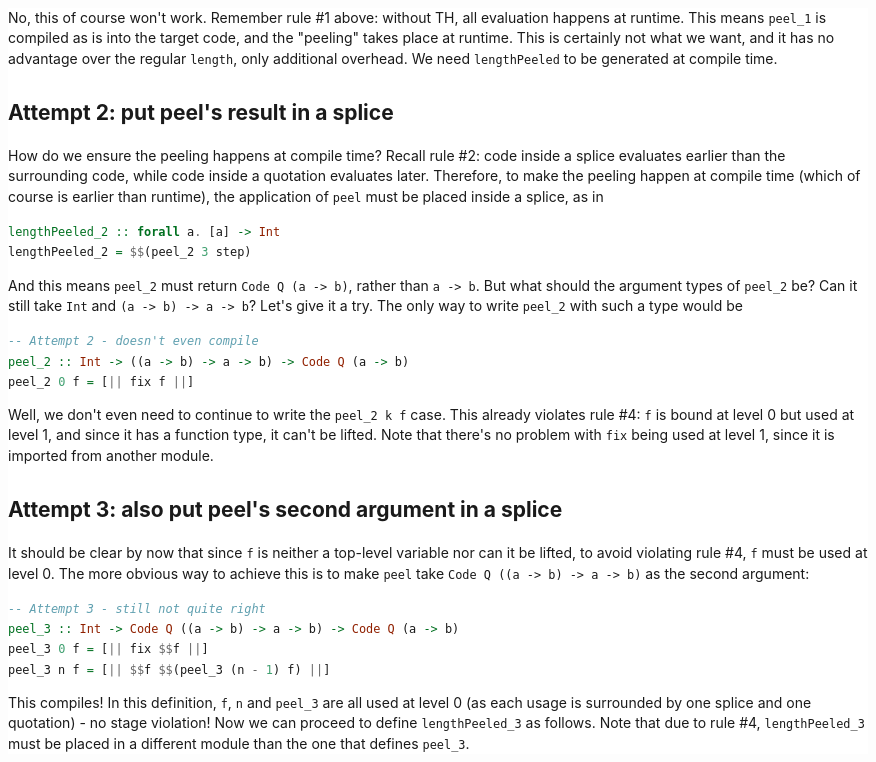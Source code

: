 No, this of course won't work.
Remember rule #1 above: without TH, all evaluation happens at runtime.
This means `peel_1` is compiled as is into the target code, and the "peeling" takes place at runtime.
This is certainly not what we want, and it has no advantage over the regular `length`, only additional overhead.
We need `lengthPeeled` to be generated at compile time.

## Attempt 2: put peel's result in a splice

How do we ensure the peeling happens at compile time?
Recall rule #2: code inside a splice evaluates earlier than the surrounding code, while code inside a quotation evaluates later.
Therefore, to make the peeling happen at compile time (which of course is earlier than runtime), the application of `peel` must be placed inside a splice, as in

```haskell
lengthPeeled_2 :: forall a. [a] -> Int
lengthPeeled_2 = $$(peel_2 3 step)
```

And this means `peel_2` must return `Code Q (a -> b)`, rather than `a -> b`.
But what should the argument types of `peel_2` be?
Can it still take `Int` and `(a -> b) -> a -> b`?
Let's give it a try.
The only way to write `peel_2` with such a type would be

```haskell
-- Attempt 2 - doesn't even compile
peel_2 :: Int -> ((a -> b) -> a -> b) -> Code Q (a -> b)
peel_2 0 f = [|| fix f ||]
```

Well, we don't even need to continue to write the `peel_2 k f` case.
This already violates rule #4: `f` is bound at level 0 but used at level 1, and since it has a function type, it can't be lifted.
Note that there's no problem with `fix` being used at level 1, since it is imported from another module.

## Attempt 3: also put peel's second argument in a splice

It should be clear by now that since `f` is neither a top-level variable nor can it be lifted, to avoid violating rule #4, `f` must be used at level 0.
The more obvious way to achieve this is to make `peel` take `Code Q ((a -> b) -> a -> b)` as the second argument:

```haskell
-- Attempt 3 - still not quite right
peel_3 :: Int -> Code Q ((a -> b) -> a -> b) -> Code Q (a -> b)
peel_3 0 f = [|| fix $$f ||]
peel_3 n f = [|| $$f $$(peel_3 (n - 1) f) ||]
```

This compiles!
In this definition, `f`, `n` and `peel_3` are all used at level 0 (as each usage is surrounded by one splice and one quotation) - no stage violation!
Now we can proceed to define `lengthPeeled_3` as follows.
Note that due to rule #4, `lengthPeeled_3` must be placed in a different module than the one that defines `peel_3`.


[^1]: Assuming the compiler does not perform constant folding.
[^2]: Single-quoting an identifier, e.g., `'x`, is equivalent to placing it in a quotation (`[|| x ||]`) for the purpose of calculating levels. For instance, in `f x = 'x`, `x` is bound at level 0 and used at level 1.
[^3]: An example where the rules differ for different kinds of quotations is `foo x = [p| x |]`. This is always valid, because the `x` in the quotation does not refer to the function parameter `x`. Instead, `[p| ... |]` quotes patterns, meaning the `x` within it is a fresh variable introduced in a variable pattern that always succeeds.